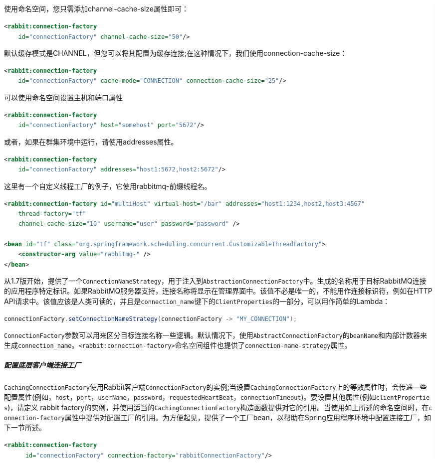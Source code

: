 使用命名空间，您只需添加channel-cache-size属性即可：
```xml
<rabbit:connection-factory
    id="connectionFactory" channel-cache-size="50"/>
```

默认缓存模式是CHANNEL，但您可以将其配置为缓存连接;在这种情况下，我们使用connection-cache-size：
```xml
<rabbit:connection-factory
    id="connectionFactory" cache-mode="CONNECTION" connection-cache-size="25"/>
```

可以使用命名空间设置主机和端口属性
```xml
<rabbit:connection-factory
    id="connectionFactory" host="somehost" port="5672"/>
```

或者，如果在群集环境中运行，请使用addresses属性。
```xml
<rabbit:connection-factory
    id="connectionFactory" addresses="host1:5672,host2:5672"/>
```

这里有一个自定义线程工厂的例子，它使用rabbitmq-前缀线程名。
```xml
<rabbit:connection-factory id="multiHost" virtual-host="/bar" addresses="host1:1234,host2,host3:4567"
    thread-factory="tf"
    channel-cache-size="10" username="user" password="password" />

<bean id="tf" class="org.springframework.scheduling.concurrent.CustomizableThreadFactory">
    <constructor-arg value="rabbitmq-" />
</bean>
```

从1.7版开始，提供了一个`ConnectionNameStrategy`，用于注入到`AbstractionConnectionFactory`中。生成的名称用于目标RabbitMQ连接的应用程序特定标识。如果RabbitMQ服务器支持，连接名称将显示在管理界面中。该值不必是唯一的，不能用作连接标识符，例如在HTTP API请求中。该值应该是人类可读的，并且是`connection_name`键下的`ClientProperties`的一部分。可以用作简单的Lambda：

```java
connectionFactory.setConnectionNameStrategy(connectionFactory -> "MY_CONNECTION");
```

`ConnectionFactory`参数可以用来区分目标连接名称一些逻辑。默认情况下，使用`AbstractConnectionFactory`的`beanName`和内部计数器来生成`connection_name`。`<rabbit:connection-factory>`命名空间组件也提供了`connection-name-strategy`属性。

##### 配置底层客户端连接工厂
`CachingConnectionFactory`使用Rabbit客户端`ConnectionFactory`的实例;当设置`CachingConnectionFactory`上的等效属性时，会传递一些配置属性(例如，`host`，`port`，`userName`，`password`，`requestedHeartBeat`，`connectionTimeout`)。要设置其他属性(例如`clientProperties`)，请定义 rabbit factory的实例，并使用适当的`CachingConnectionFactory`构造函数提供对它的引用。当使用如上所述的命名空间时，在`connection-factory`属性中提供对配置工厂的引用。为方便起见，提供了一个工厂bean，以帮助在Spring应用程序环境中配置连接工厂，如下一节所述。

```xml
<rabbit:connection-factory
      id="connectionFactory" connection-factory="rabbitConnectionFactory"/>
```

